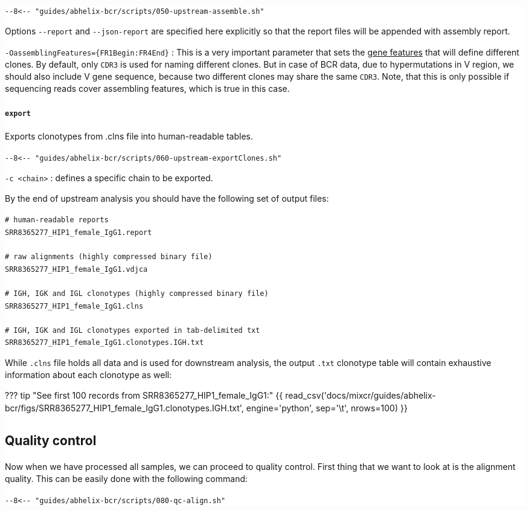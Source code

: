 ```shell
--8<-- "guides/abhelix-bcr/scripts/050-upstream-assemble.sh"
```

Options `--report` and `--json-report` are specified here explicitly so that the report files will be appended with assembly report.

`-OassemblingFeatures={FR1Begin:FR4End}`
: This is a very important parameter that sets the [gene features](../reference/ref-gene-features.md) that will define different clones. By default, only `CDR3` is used for naming different clones. But in case of BCR data, due to hypermutations in V region, we should also include V gene sequence, because two different clones may share the same `CDR3`. Note, that this is only possible if sequencing reads cover assembling features, which is true in this case.


#### `export`
Exports clonotypes from .clns file into human-readable tables. 

```shell
--8<-- "guides/abhelix-bcr/scripts/060-upstream-exportClones.sh"
```

`-с <chain>`
: defines a specific chain to be exported.

By the end of upstream analysis you should have the following set of output files:

```shell
# human-readable reports 
SRR8365277_HIP1_female_IgG1.report

# raw alignments (highly compressed binary file)
SRR8365277_HIP1_female_IgG1.vdjca

# IGH, IGK and IGL clonotypes (highly compressed binary file)
SRR8365277_HIP1_female_IgG1.clns

# IGH, IGK and IGL clonotypes exported in tab-delimited txt
SRR8365277_HIP1_female_IgG1.clonotypes.IGH.txt
```

While `.clns` file holds all data and is used for downstream analysis, the output `.txt` clonotype table will contain exhaustive information about each clonotype as well:

??? tip "See first 100 records from SRR8365277_HIP1_female_IgG1:"
    {{ read_csv('docs/mixcr/guides/abhelix-bcr/figs/SRR8365277_HIP1_female_IgG1.clonotypes.IGH.txt', engine='python', sep='\t', nrows=100) }}


## Quality control

Now when we have processed all samples, we can proceed to quality control. First thing that we want to look at is the 
alignment quality. This can be easily done with the following command:

```shell
--8<-- "guides/abhelix-bcr/scripts/080-qc-align.sh"
```
